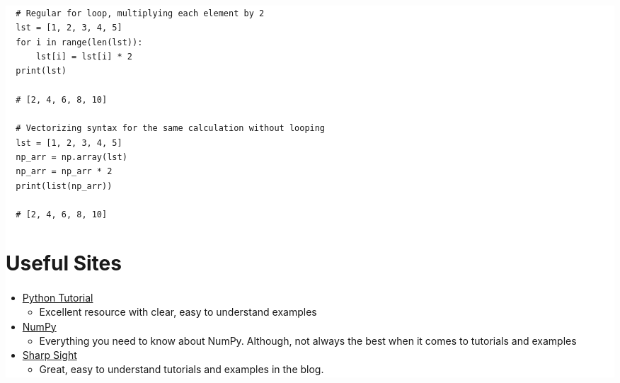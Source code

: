       # Regular for loop, multiplying each element by 2
      lst = [1, 2, 3, 4, 5]
      for i in range(len(lst)):
          lst[i] = lst[i] * 2
      print(lst)

      # [2, 4, 6, 8, 10]

      # Vectorizing syntax for the same calculation without looping
      lst = [1, 2, 3, 4, 5]
      np_arr = np.array(lst)
      np_arr = np_arr * 2
      print(list(np_arr))

      # [2, 4, 6, 8, 10]


# Useful Sites
- [Python Tutorial](https://www.pythontutorial.net/)
  - Excellent resource with clear, easy to understand examples
- [NumPy](https://numpy.org/doc/stable/index.html)
  - Everything you need to know about NumPy. Although, not always the best when it comes to tutorials and examples
- [Sharp Sight](https://www.sharpsightlabs.com/)
  - Great, easy to understand tutorials and examples in the blog.
